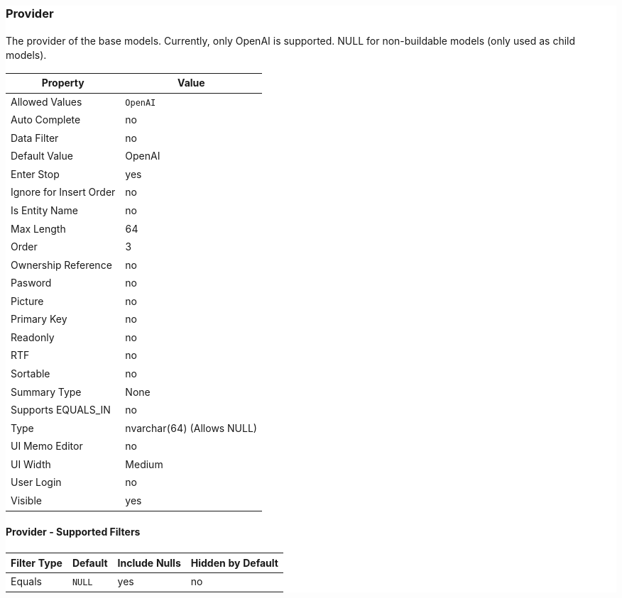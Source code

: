 ### Provider


The provider of the base models. Currently, only OpenAI is supported. NULL for non-buildable models (only used as child models).

| Property | Value |
| - | - |
|Allowed Values|`OpenAI`|
|Auto Complete|no|
|Data Filter|no|
|Default Value|OpenAI|
|Enter Stop|yes|
|Ignore for Insert Order|no|
|Is Entity Name|no|
|Max Length|64|
|Order|3|
|Ownership Reference|no|
|Pasword|no|
|Picture|no|
|Primary Key|no|
|Readonly|no|
|RTF|no|
|Sortable|no|
|Summary Type|None|
|Supports EQUALS_IN|no|
|Type|nvarchar(64) (Allows NULL)|
|UI Memo Editor|no|
|UI Width|Medium|
|User Login|no|
|Visible|yes|

#### Provider - Supported Filters

| Filter Type | Default | Include Nulls | Hidden by Default |
| - | - | - | - |
|Equals|`NULL`|yes|no|
